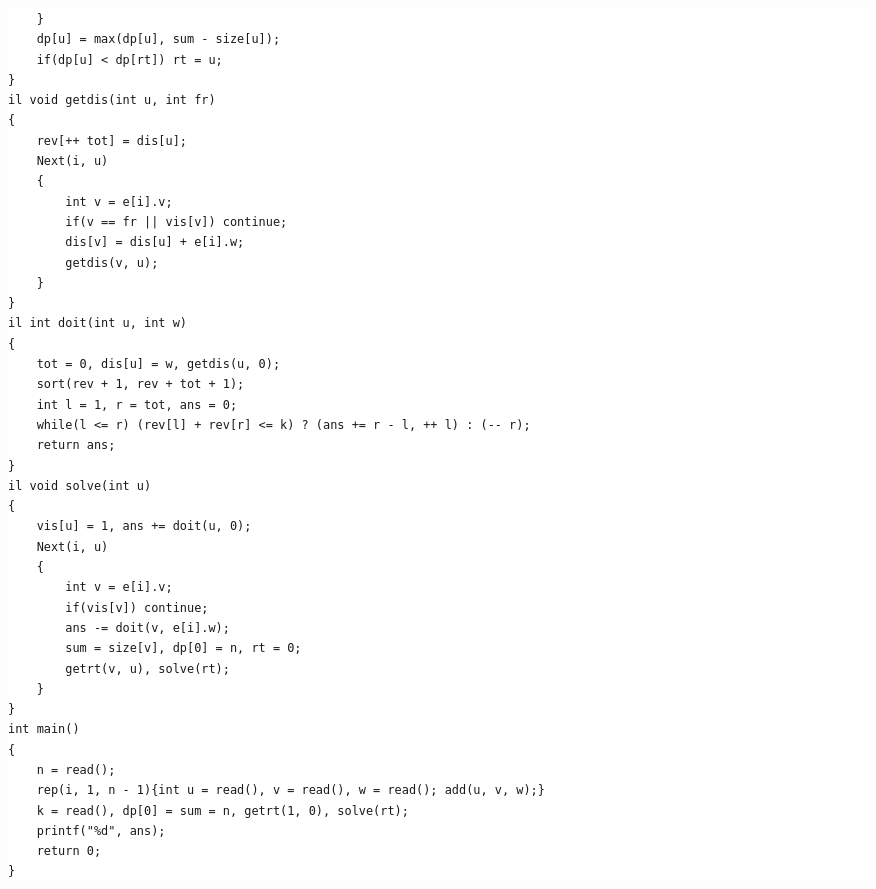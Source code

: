 ```
    }
    dp[u] = max(dp[u], sum - size[u]);
    if(dp[u] < dp[rt]) rt = u;
}
il void getdis(int u, int fr)
{
    rev[++ tot] = dis[u];
    Next(i, u)
    {
        int v = e[i].v;
        if(v == fr || vis[v]) continue;
        dis[v] = dis[u] + e[i].w;
        getdis(v, u);
    }
}
il int doit(int u, int w)
{
    tot = 0, dis[u] = w, getdis(u, 0);
    sort(rev + 1, rev + tot + 1);
    int l = 1, r = tot, ans = 0;
    while(l <= r) (rev[l] + rev[r] <= k) ? (ans += r - l, ++ l) : (-- r);
    return ans;
}
il void solve(int u)
{
    vis[u] = 1, ans += doit(u, 0);
    Next(i, u)
    {
        int v = e[i].v;
        if(vis[v]) continue;
        ans -= doit(v, e[i].w);
        sum = size[v], dp[0] = n, rt = 0;
        getrt(v, u), solve(rt);
    }
}
int main()
{
    n = read();
    rep(i, 1, n - 1){int u = read(), v = read(), w = read(); add(u, v, w);}
    k = read(), dp[0] = sum = n, getrt(1, 0), solve(rt);
    printf("%d", ans);
    return 0;
}
```